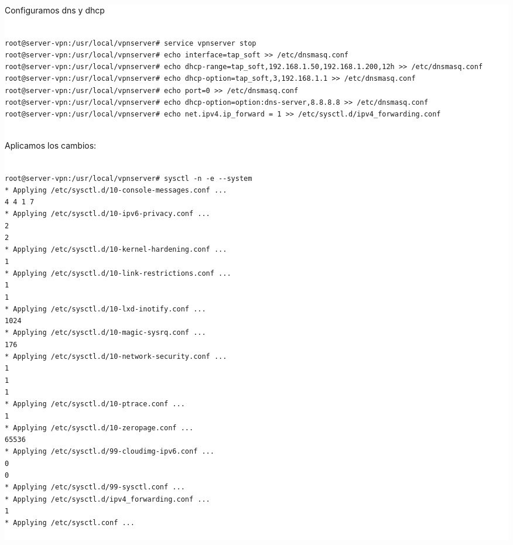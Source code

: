 Configuramos dns y dhcp

<div class="highlight">
<pre class="chroma">
<code class="language-bash" data-lang="bash">
root@server-vpn:/usr/local/vpnserver# service vpnserver stop
root@server-vpn:/usr/local/vpnserver# echo interface=tap_soft >> /etc/dnsmasq.conf
root@server-vpn:/usr/local/vpnserver# echo dhcp-range=tap_soft,192.168.1.50,192.168.1.200,12h >> /etc/dnsmasq.conf
root@server-vpn:/usr/local/vpnserver# echo dhcp-option=tap_soft,3,192.168.1.1 >> /etc/dnsmasq.conf
root@server-vpn:/usr/local/vpnserver# echo port=0 >> /etc/dnsmasq.conf
root@server-vpn:/usr/local/vpnserver# echo dhcp-option=option:dns-server,8.8.8.8 >> /etc/dnsmasq.conf
root@server-vpn:/usr/local/vpnserver# echo net.ipv4.ip_forward = 1 >> /etc/sysctl.d/ipv4_forwarding.conf
</code>
</pre>
</div>

Aplicamos los cambios:

<div class="highlight">
<pre class="chroma">
<code class="language-bash" data-lang="bash">
root@server-vpn:/usr/local/vpnserver# sysctl -n -e --system
* Applying /etc/sysctl.d/10-console-messages.conf ...
4 4 1 7
* Applying /etc/sysctl.d/10-ipv6-privacy.conf ...
2
2
* Applying /etc/sysctl.d/10-kernel-hardening.conf ...
1
* Applying /etc/sysctl.d/10-link-restrictions.conf ...
1
1
* Applying /etc/sysctl.d/10-lxd-inotify.conf ...
1024
* Applying /etc/sysctl.d/10-magic-sysrq.conf ...
176
* Applying /etc/sysctl.d/10-network-security.conf ...
1
1
1
* Applying /etc/sysctl.d/10-ptrace.conf ...
1
* Applying /etc/sysctl.d/10-zeropage.conf ...
65536
* Applying /etc/sysctl.d/99-cloudimg-ipv6.conf ...
0
0
* Applying /etc/sysctl.d/99-sysctl.conf ...
* Applying /etc/sysctl.d/ipv4_forwarding.conf ...
1
* Applying /etc/sysctl.conf ...
</code>
</pre>
</div>
